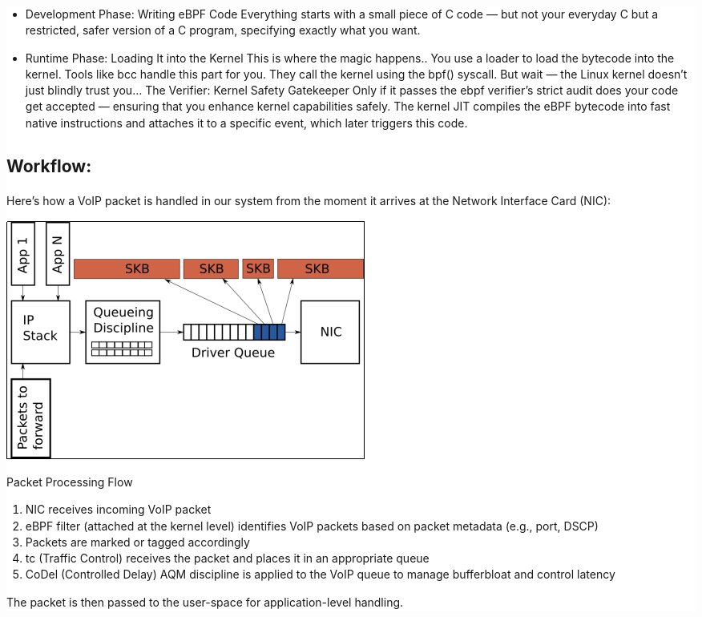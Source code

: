 - Development Phase: Writing eBPF Code
Everything starts with a small piece of C code — but not your everyday C but a restricted, safer version of a C program, specifying exactly what you want.

- Runtime Phase: Loading It into the Kernel
This is where the magic happens..
You use a loader to load the bytecode into the kernel. Tools like bcc handle this part for you. They call the kernel using the bpf() syscall.
But wait — the Linux kernel doesn’t just blindly trust you…
The Verifier: Kernel Safety Gatekeeper
Only if it passes the ebpf verifier’s strict audit does your code get accepted — ensuring that you enhance kernel capabilities safely.
The kernel JIT compiles the eBPF bytecode into fast native instructions and attaches it to a specific event, which later triggers this code.

## Workflow:
Here’s how a VoIP packet is handled in our system from the moment it arrives at the Network Interface Card (NIC):

<img src="/screenshots/3.bmp">

Packet Processing Flow
1. NIC receives incoming VoIP packet
2. eBPF filter (attached at the kernel level) identifies VoIP packets based on packet metadata (e.g., port, DSCP)
3. Packets are marked or tagged accordingly
4. tc (Traffic Control) receives the packet and places it in an appropriate queue
5. CoDel (Controlled Delay) AQM discipline is applied to the VoIP queue to manage bufferbloat and control latency

The packet is then passed to the user-space for application-level handling.
